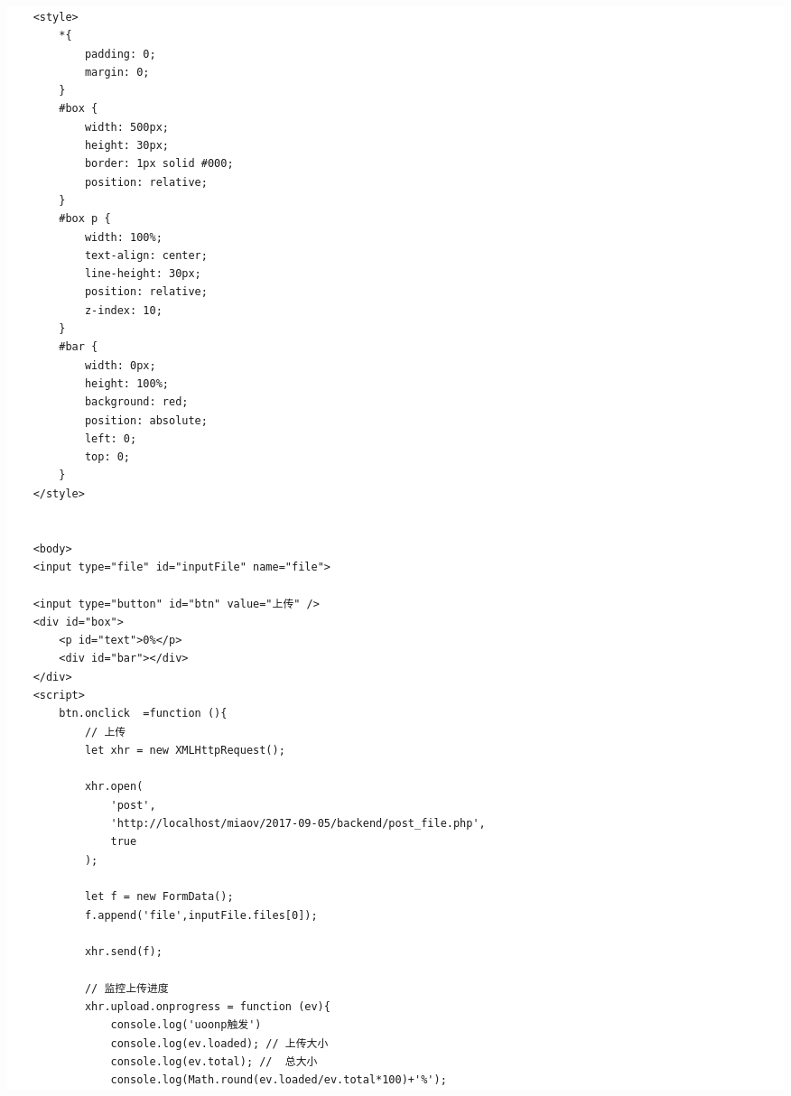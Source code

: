 
		<style>
			*{
				padding: 0;
				margin: 0;
			}
			#box {
				width: 500px;
				height: 30px;
				border: 1px solid #000;
				position: relative;
			}
			#box p {
				width: 100%;
				text-align: center;
				line-height: 30px;
				position: relative;
				z-index: 10;
			}
			#bar {
				width: 0px;
				height: 100%;
				background: red;
				position: absolute;
				left: 0;
				top: 0;
			}
		</style>


		<body>
		<input type="file" id="inputFile" name="file">

		<input type="button" id="btn" value="上传" />
		<div id="box">
			<p id="text">0%</p>
			<div id="bar"></div>
		</div>
		<script>
			btn.onclick  =function (){
				// 上传
				let xhr = new XMLHttpRequest();

				xhr.open(
					'post',
					'http://localhost/miaov/2017-09-05/backend/post_file.php',
					true
				);

				let f = new FormData();
				f.append('file',inputFile.files[0]); 

				xhr.send(f);

				// 监控上传进度
				xhr.upload.onprogress = function (ev){
					console.log('uoonp触发')
					console.log(ev.loaded); // 上传大小	
					console.log(ev.total); //  总大小	
					console.log(Math.round(ev.loaded/ev.total*100)+'%');
